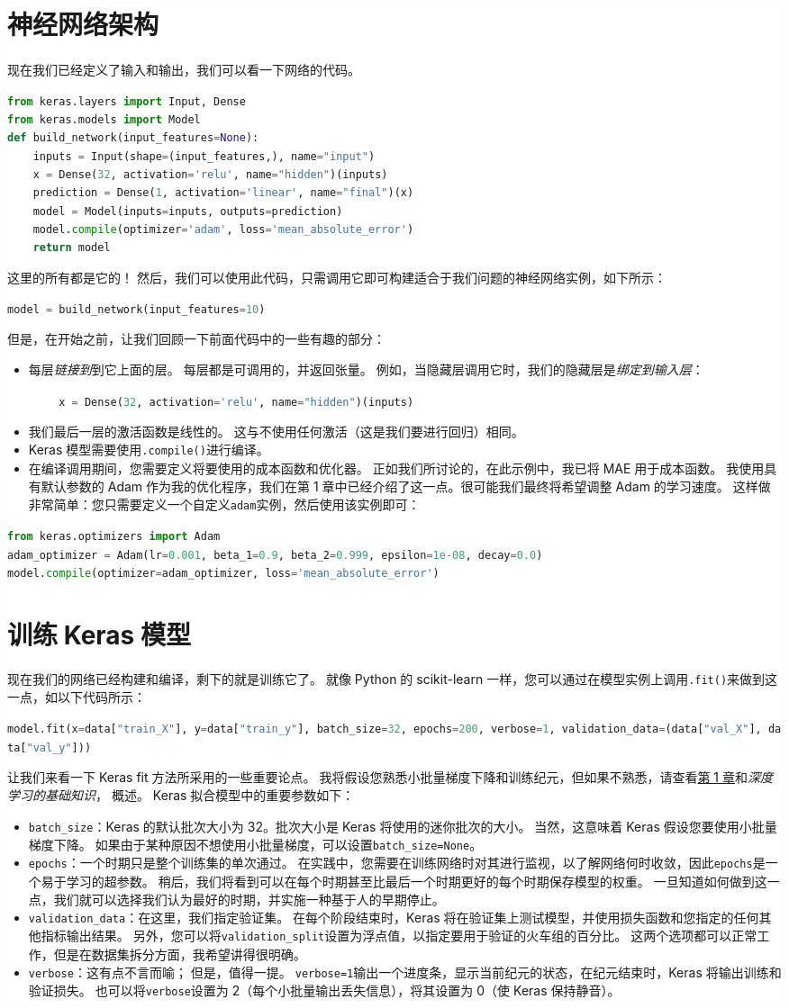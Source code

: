 # 神经网络架构

现在我们已经定义了输入和输出，我们可以看一下网络的代码。

```py
from keras.layers import Input, Dense
from keras.models import Model
def build_network(input_features=None):
    inputs = Input(shape=(input_features,), name="input")
    x = Dense(32, activation='relu', name="hidden")(inputs)
    prediction = Dense(1, activation='linear', name="final")(x)
    model = Model(inputs=inputs, outputs=prediction)
    model.compile(optimizer='adam', loss='mean_absolute_error')
    return model
```

这里的所有都是它的！ 然后，我们可以使用此代码，只需调用它即可构建适合于我们问题的神经网络实例，如下所示：

```py
model = build_network(input_features=10)
```

但是，在开始之前，让我们回顾一下前面代码中的一些有趣的部分：

*   每层*链接到*到它上面的层。 每层都是可调用的，并返回张量。 例如，当隐藏层调用它时，我们的隐藏层是*绑定到输入层*：

```py
        x = Dense(32, activation='relu', name="hidden")(inputs)
```

*   我们最后一层的激活函数是线性的。 这与不使用任何激活（这是我们要进行回归）相同。
*   Keras 模型需要使用`.compile()`进行编译。
*   在编译调用期间，您需要定义将要使用的成本函数和优化器。 正如我们所讨论的，在此示例中，我已将 MAE 用于成本函数。 我使用具有默认参数的 Adam 作为我的优化程序，我们在第 1 章中已经介绍了这一点。很可能我们最终将希望调整 Adam 的学习速度。 这样做非常简单：您只需要定义一个自定义`adam`实例，然后使用该实例即可：

```py
from keras.optimizers import Adam
adam_optimizer = Adam(lr=0.001, beta_1=0.9, beta_2=0.999, epsilon=1e-08, decay=0.0)
model.compile(optimizer=adam_optimizer, loss='mean_absolute_error')
```

# 训练 Keras 模型

现在我们的网络已经构建和编译，剩下的就是训练它了。 就像 Python 的 scikit-learn 一样，您可以通过在模型实例上调用`.fit()`来做到这一点，如以下代码所示：

```py
model.fit(x=data["train_X"], y=data["train_y"], batch_size=32, epochs=200, verbose=1, validation_data=(data["val_X"], data["val_y"]))
```

让我们来看一下 Keras fit 方法所采用的一些重要论点。 我将假设您熟悉小批量梯度下降和训练纪元，但如果不熟悉，请查看[第 1 章](../Text/01.html)和*深度学习的基础知识*， 概述。 Keras 拟合模型中的重要参数如下：

*   `batch_size`：Keras 的默认批次大小为 32。批次大小是 Keras 将使用的迷你批次的大小。 当然，这意味着 Keras 假设您要使用小批量梯度下降。 如果由于某种原因不想使用小批量梯度，可以设置`batch_size=None`。
*   `epochs`：一个时期只是整个训练集的单次通过。 在实践中，您需要在训练网络时对其进行监视，以了解网络何时收敛，因此`epochs`是一个易于学习的超参数。 稍后，我们将看到可以在每个时期甚至比最后一个时期更好的每个时期保存模型的权重。 一旦知道如何做到这一点，我们就可以选择我们认为最好的时期，并实施一种基于人的早期停止。
*   `validation_data`：在这里，我们指定验证集。 在每个阶段结束时，Keras 将在验证集上测试模型，并使用损失函数和您指定的任何其他指标输出结果。 另外，您可以将`validation_split`设置为浮点值，以指定要用于验证的火车组的百分比。 这两个选项都可以正常工作，但是在数据集拆分方面，我希望讲得很明确。
*   `verbose`：这有点不言而喻； 但是，值得一提。 `verbose=1`输出一个进度条，显示当前纪元的状态，在纪元结束时，Keras 将输出训练和验证损失。 也可以将`verbose`设置为 2（每个小批量输出丢失信息），将其设置为 0（使 Keras 保持静音）。
